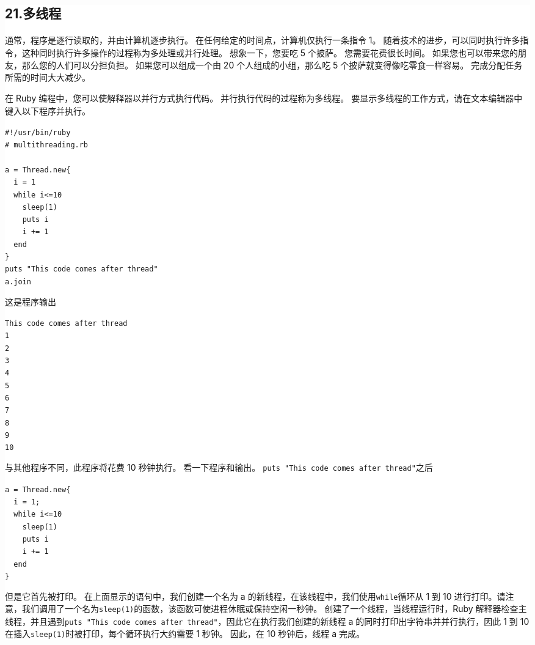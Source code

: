 ## 21.多线程

通常，程序是逐行读取的，并由计算机逐步执行。 在任何给定的时间点，计算机仅执行一条指令 1。 随着技术的进步，可以同时执行许多指令，这种同时执行许多操作的过程称为多处理或并行处理。 想象一下，您要吃 5 个披萨。 您需要花费很长时间。 如果您也可以带来您的朋友，那么您的人们可以分担负担。 如果您可以组成一个由 20 个人组成的小组，那么吃 5 个披萨就变得像吃零食一样容易。 完成分配任务所需的时间大大减少。

在 Ruby 编程中，您可以使解释器以并行方式执行代码。 并行执行代码的过程称为多线程。 要显示多线程的工作方式，请在文本编辑器中键入以下程序并执行。

```
#!/usr/bin/ruby
# multithreading.rb

a = Thread.new{
  i = 1
  while i<=10
    sleep(1)
    puts i
    i += 1
  end
}
puts "This code comes after thread"
a.join
```

这是程序输出

```
This code comes after thread
1
2
3
4
5
6
7
8
9
10
```

与其他程序不同，此程序将花费 10 秒钟执行。 看一下程序和输出。 `puts "This code comes after thread"`之后

```
a = Thread.new{
  i = 1;
  while i<=10
    sleep(1)
    puts i
    i += 1
  end
}
```

但是它首先被打印。 在上面显示的语句中，我们创建一个名为 a 的新线程，在该线程中，我们使用`while`循环从 1 到 10 进行打印。请注意，我们调用了一个名为`sleep(1)`的函数，该函数可使进程休眠或保持空闲一秒钟。 创建了一个线程，当线程运行时，Ruby 解释器检查主线程，并且遇到`puts "This code comes after thread"`，因此它在执行我们创建的新线程 a 的同时打印出字符串并并行执行，因此 1 到 10 在插入`sleep(1)`时被打印，每个循环执行大约需要 1 秒钟。 因此，在 10 秒钟后，线程 a 完成。
